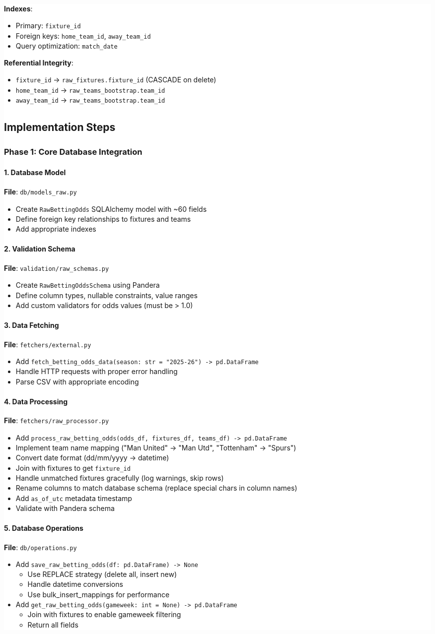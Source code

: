 **Indexes**:
- Primary: `fixture_id`
- Foreign keys: `home_team_id`, `away_team_id`
- Query optimization: `match_date`

**Referential Integrity**:
- `fixture_id` → `raw_fixtures.fixture_id` (CASCADE on delete)
- `home_team_id` → `raw_teams_bootstrap.team_id`
- `away_team_id` → `raw_teams_bootstrap.team_id`

## Implementation Steps

### Phase 1: Core Database Integration

#### 1. Database Model
**File**: `db/models_raw.py`
- Create `RawBettingOdds` SQLAlchemy model with ~60 fields
- Define foreign key relationships to fixtures and teams
- Add appropriate indexes

#### 2. Validation Schema
**File**: `validation/raw_schemas.py`
- Create `RawBettingOddsSchema` using Pandera
- Define column types, nullable constraints, value ranges
- Add custom validators for odds values (must be > 1.0)

#### 3. Data Fetching
**File**: `fetchers/external.py`
- Add `fetch_betting_odds_data(season: str = "2025-26") -> pd.DataFrame`
- Handle HTTP requests with proper error handling
- Parse CSV with appropriate encoding

#### 4. Data Processing
**File**: `fetchers/raw_processor.py`
- Add `process_raw_betting_odds(odds_df, fixtures_df, teams_df) -> pd.DataFrame`
- Implement team name mapping ("Man United" → "Man Utd", "Tottenham" → "Spurs")
- Convert date format (dd/mm/yyyy → datetime)
- Join with fixtures to get `fixture_id`
- Handle unmatched fixtures gracefully (log warnings, skip rows)
- Rename columns to match database schema (replace special chars in column names)
- Add `as_of_utc` metadata timestamp
- Validate with Pandera schema

#### 5. Database Operations
**File**: `db/operations.py`
- Add `save_raw_betting_odds(df: pd.DataFrame) -> None`
  - Use REPLACE strategy (delete all, insert new)
  - Handle datetime conversions
  - Use bulk_insert_mappings for performance
- Add `get_raw_betting_odds(gameweek: int = None) -> pd.DataFrame`
  - Join with fixtures to enable gameweek filtering
  - Return all fields

